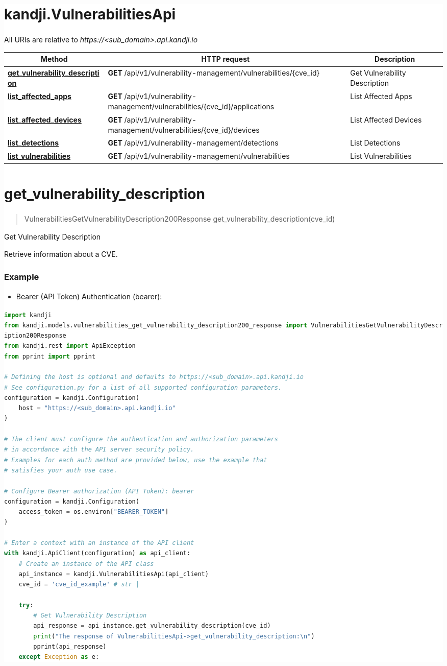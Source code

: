 # kandji.VulnerabilitiesApi

All URIs are relative to *https://&lt;sub_domain&gt;.api.kandji.io*

Method | HTTP request | Description
------------- | ------------- | -------------
[**get_vulnerability_description**](VulnerabilitiesApi.md#get_vulnerability_description) | **GET** /api/v1/vulnerability-management/vulnerabilities/{cve_id} | Get Vulnerability Description
[**list_affected_apps**](VulnerabilitiesApi.md#list_affected_apps) | **GET** /api/v1/vulnerability-management/vulnerabilities/{cve_id}/applications | List Affected Apps
[**list_affected_devices**](VulnerabilitiesApi.md#list_affected_devices) | **GET** /api/v1/vulnerability-management/vulnerabilities/{cve_id}/devices | List Affected Devices
[**list_detections**](VulnerabilitiesApi.md#list_detections) | **GET** /api/v1/vulnerability-management/detections | List Detections
[**list_vulnerabilities**](VulnerabilitiesApi.md#list_vulnerabilities) | **GET** /api/v1/vulnerability-management/vulnerabilities | List Vulnerabilities


# **get_vulnerability_description**
> VulnerabilitiesGetVulnerabilityDescription200Response get_vulnerability_description(cve_id)

Get Vulnerability Description

Retrieve information about a CVE.

### Example

* Bearer (API Token) Authentication (bearer):

```python
import kandji
from kandji.models.vulnerabilities_get_vulnerability_description200_response import VulnerabilitiesGetVulnerabilityDescription200Response
from kandji.rest import ApiException
from pprint import pprint

# Defining the host is optional and defaults to https://<sub_domain>.api.kandji.io
# See configuration.py for a list of all supported configuration parameters.
configuration = kandji.Configuration(
    host = "https://<sub_domain>.api.kandji.io"
)

# The client must configure the authentication and authorization parameters
# in accordance with the API server security policy.
# Examples for each auth method are provided below, use the example that
# satisfies your auth use case.

# Configure Bearer authorization (API Token): bearer
configuration = kandji.Configuration(
    access_token = os.environ["BEARER_TOKEN"]
)

# Enter a context with an instance of the API client
with kandji.ApiClient(configuration) as api_client:
    # Create an instance of the API class
    api_instance = kandji.VulnerabilitiesApi(api_client)
    cve_id = 'cve_id_example' # str | 

    try:
        # Get Vulnerability Description
        api_response = api_instance.get_vulnerability_description(cve_id)
        print("The response of VulnerabilitiesApi->get_vulnerability_description:\n")
        pprint(api_response)
    except Exception as e:
```